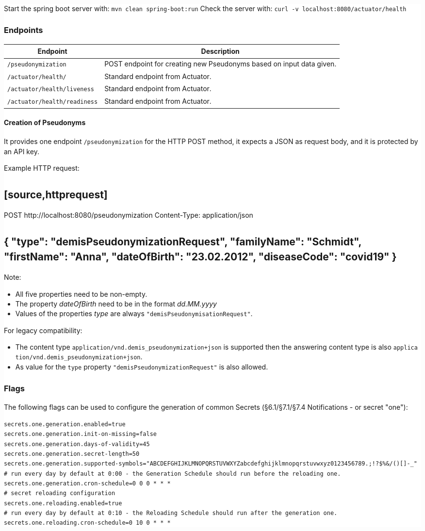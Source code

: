 Start the spring boot server with: `mvn clean spring-boot:run`
Check the server with: `curl -v localhost:8080/actuator/health`

### Endpoints

| Endpoint                     | Description                                                          |
|------------------------------|----------------------------------------------------------------------|
| `/pseudonymization`          | POST endpoint for creating new Pseudonyms based on input data given. |
| `/actuator/health/`          | Standard endpoint from Actuator.                                     |
| `/actuator/health/liveness`  | Standard endpoint from Actuator.                                     |
| `/actuator/health/readiness` | Standard endpoint from Actuator.                                     |

#### Creation of Pseudonyms

It provides one endpoint `/pseudonymization` for the HTTP POST method, it expects a JSON
as request body, and it is protected by an API key.

Example HTTP request:

[source,httprequest]
----
POST http://localhost:8080/pseudonymization
Content-Type: application/json

{
    "type": "demisPseudonymizationRequest",
    "familyName": "Schmidt",
    "firstName": "Anna",
    "dateOfBirth": "23.02.2012",
    "diseaseCode": "covid19"
}
----

Note:

* All five properties need to be non-empty.
* The property *dateOfBirth* need to be in the format *dd.MM.yyyy*
* Values of the properties *type* are always `"demisPseudonymisationRequest"`.

For legacy compatibility:

* The content type `application/vnd.demis_pseudonymization+json` is supported then the answering
  content type is also `application/vnd.demis_pseudonymization+json`.
* As value for the `type` property `"demisPseudonymizationRequest"` is also allowed.

### Flags

The following flags can be used to configure the generation of common Secrets (§6.1/§7.1/§7.4 Notifications - or secret "one"):

```
secrets.one.generation.enabled=true
secrets.one.generation.init-on-missing=false
secrets.one.generation.days-of-validity=45
secrets.one.generation.secret-length=50
secrets.one.generation.supported-symbols="ABCDEFGHIJKLMNOPQRSTUVWXYZabcdefghijklmnopqrstuvwxyz0123456789.;!?$%&/()[]-_"
# run every day by default at 0:00 - the Generation Schedule should run before the reloading one.
secrets.one.generation.cron-schedule=0 0 0 * * *
# secret reloading configuration
secrets.one.reloading.enabled=true
# run every day by default at 0:10 - the Reloading Schedule should run after the generation one.
secrets.one.reloading.cron-schedule=0 10 0 * * *
```

